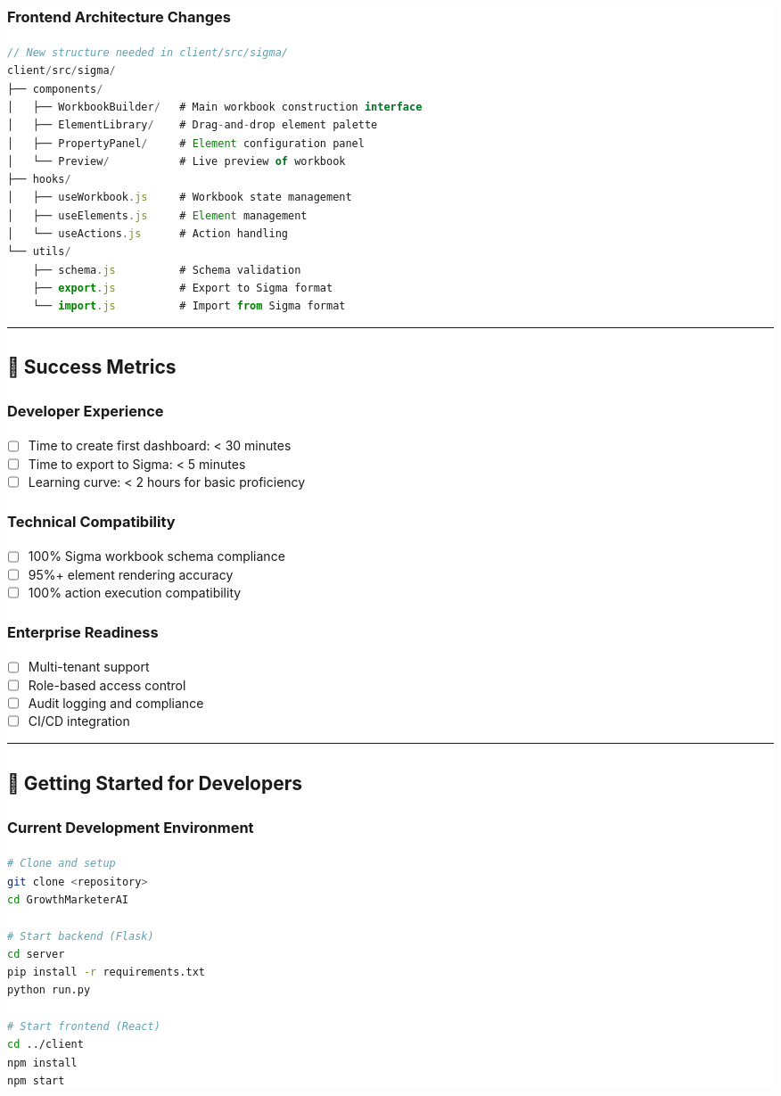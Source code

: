 ### **Frontend Architecture Changes**
```javascript
// New structure needed in client/src/sigma/
client/src/sigma/
├── components/
│   ├── WorkbookBuilder/   # Main workbook construction interface
│   ├── ElementLibrary/    # Drag-and-drop element palette
│   ├── PropertyPanel/     # Element configuration panel
│   └── Preview/           # Live preview of workbook
├── hooks/
│   ├── useWorkbook.js     # Workbook state management
│   ├── useElements.js     # Element management
│   └── useActions.js      # Action handling
└── utils/
    ├── schema.js          # Schema validation
    ├── export.js          # Export to Sigma format
    └── import.js          # Import from Sigma format
```

---

## 🎯 **Success Metrics**

### **Developer Experience**
- [ ] Time to create first dashboard: < 30 minutes
- [ ] Time to export to Sigma: < 5 minutes
- [ ] Learning curve: < 2 hours for basic proficiency

### **Technical Compatibility**
- [ ] 100% Sigma workbook schema compliance
- [ ] 95%+ element rendering accuracy
- [ ] 100% action execution compatibility

### **Enterprise Readiness**
- [ ] Multi-tenant support
- [ ] Role-based access control
- [ ] Audit logging and compliance
- [ ] CI/CD integration

---

## 🚀 **Getting Started for Developers**

### **Current Development Environment**
```bash
# Clone and setup
git clone <repository>
cd GrowthMarketerAI

# Start backend (Flask)
cd server
pip install -r requirements.txt
python run.py

# Start frontend (React)
cd ../client
npm install
npm start
```
